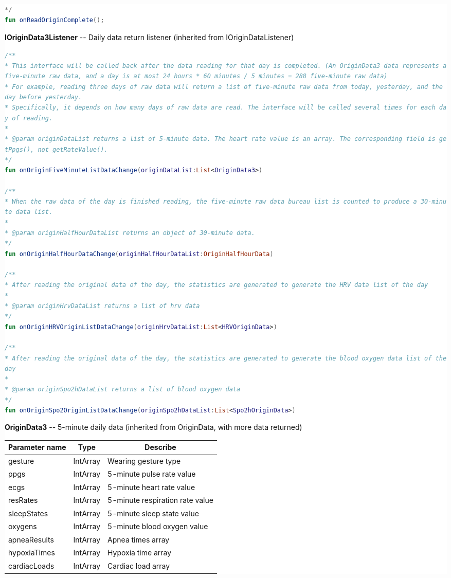 ```kotlin
*/
fun onReadOriginComplete();
```

**IOriginData3Listener** -- Daily data return listener (inherited from IOriginDataListener)

```kotlin
/**
* This interface will be called back after the data reading for that day is completed. (An OriginData3 data represents a five-minute raw data, and a day is at most 24 hours * 60 minutes / 5 minutes = 288 five-minute raw data)
* For example, reading three days of raw data will return a list of five-minute raw data from today, yesterday, and the day before yesterday.
* Specifically, it depends on how many days of raw data are read. The interface will be called several times for each day of reading.
*
* @param originDataList returns a list of 5-minute data. The heart rate value is an array. The corresponding field is getPpgs(), not getRateValue().
*/
fun onOriginFiveMinuteListDataChange(originDataList:List<OriginData3>)

/**
* When the raw data of the day is finished reading, the five-minute raw data bureau list is counted to produce a 30-minute data list.
*
* @param originHalfHourDataList returns an object of 30-minute data.
*/
fun onOriginHalfHourDataChange(originHalfHourDataList:OriginHalfHourData)

/**
* After reading the original data of the day, the statistics are generated to generate the HRV data list of the day
*
* @param originHrvDataList returns a list of hrv data
*/
fun onOriginHRVOriginListDataChange(originHrvDataList:List<HRVOriginData>)

/**
* After reading the original data of the day, the statistics are generated to generate the blood oxygen data list of the day
*
* @param originSpo2hDataList returns a list of blood oxygen data
*/
fun onOriginSpo2OriginListDataChange(originSpo2hDataList:List<Spo2hOriginData>)
```

**OriginData3** -- 5-minute daily data (inherited from OriginData, with more data returned)

| Parameter name | Type           | Describe                                   |
| -------------- | -------------- | ------------------------------------------ |
| gesture        | IntArray       | Wearing gesture type                       |
| ppgs           | IntArray       | 5-minute pulse rate value                  |
| ecgs           | IntArray       | 5-minute heart rate value                  |
| resRates       | IntArray       | 5-minute respiration rate value            |
| sleepStates    | IntArray       | 5-minute sleep state value                 |
| oxygens        | IntArray       | 5-minute blood oxygen value                |
| apneaResults   | IntArray       | Apnea times array                          |
| hypoxiaTimes   | IntArray       | Hypoxia time array                         |
| cardiacLoads   | IntArray       | Cardiac load array                         |